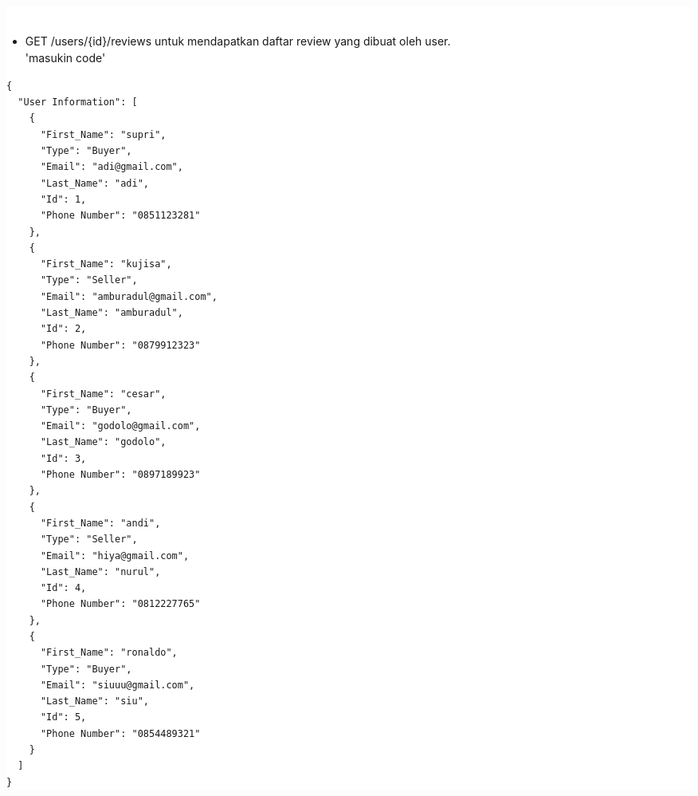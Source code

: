 <br/>

- GET /users/{id}/reviews untuk mendapatkan daftar review yang dibuat oleh user. <br/>
  'masukin code'

```
{
  "User Information": [
    {
      "First_Name": "supri",
      "Type": "Buyer",
      "Email": "adi@gmail.com",
      "Last_Name": "adi",
      "Id": 1,
      "Phone Number": "0851123281"
    },
    {
      "First_Name": "kujisa",
      "Type": "Seller",
      "Email": "amburadul@gmail.com",
      "Last_Name": "amburadul",
      "Id": 2,
      "Phone Number": "0879912323"
    },
    {
      "First_Name": "cesar",
      "Type": "Buyer",
      "Email": "godolo@gmail.com",
      "Last_Name": "godolo",
      "Id": 3,
      "Phone Number": "0897189923"
    },
    {
      "First_Name": "andi",
      "Type": "Seller",
      "Email": "hiya@gmail.com",
      "Last_Name": "nurul",
      "Id": 4,
      "Phone Number": "0812227765"
    },
    {
      "First_Name": "ronaldo",
      "Type": "Buyer",
      "Email": "siuuu@gmail.com",
      "Last_Name": "siu",
      "Id": 5,
      "Phone Number": "0854489321"
    }
  ]
}

```
